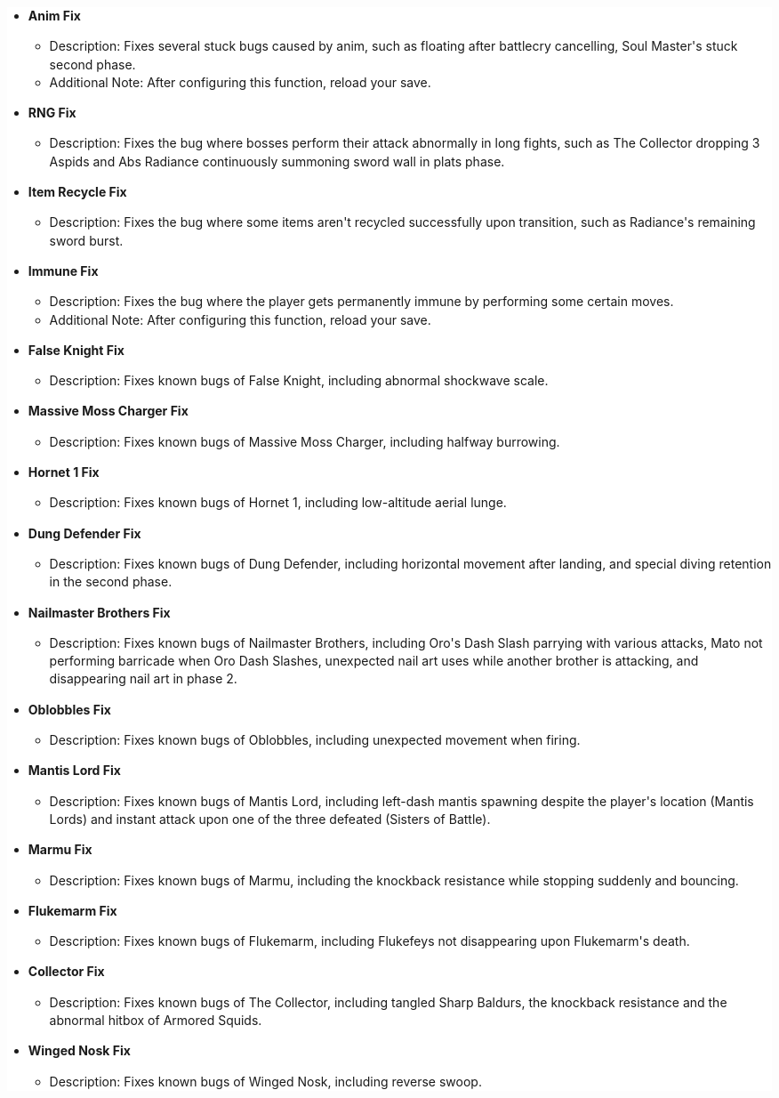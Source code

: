 - **Anim Fix**
    - Description: Fixes several stuck bugs caused by anim, such as floating after battlecry cancelling, Soul Master's stuck second phase.
    - Additional Note: After configuring this function, reload your save.

- **RNG Fix**
    - Description: Fixes the bug where bosses perform their attack abnormally in long fights, such as The Collector dropping 3 Aspids and Abs Radiance continuously summoning sword wall in plats phase.

- **Item Recycle Fix**
    - Description: Fixes the bug where some items aren't recycled successfully upon transition, such as Radiance's remaining sword burst.

- **Immune Fix**
    - Description: Fixes the bug where the player gets permanently immune by performing some certain moves.
    - Additional Note: After configuring this function, reload your save.

- **False Knight Fix**
    - Description: Fixes known bugs of False Knight, including abnormal shockwave scale.

- **Massive Moss Charger Fix**
    - Description: Fixes known bugs of Massive Moss Charger, including halfway burrowing.

- **Hornet 1 Fix**
    - Description: Fixes known bugs of Hornet 1, including low-altitude aerial lunge.

- **Dung Defender Fix**
    - Description: Fixes known bugs of Dung Defender, including horizontal movement after landing, and special diving retention in the second phase.

- **Nailmaster Brothers Fix**
    - Description: Fixes known bugs of Nailmaster Brothers, including Oro's Dash Slash parrying with various attacks, Mato not performing barricade when Oro Dash Slashes, unexpected nail art uses while another brother is attacking, and disappearing nail art in phase 2.

- **Oblobbles Fix**
    - Description: Fixes known bugs of Oblobbles, including unexpected movement when firing.

- **Mantis Lord Fix**
    - Description: Fixes known bugs of Mantis Lord, including left-dash mantis spawning despite the player's location (Mantis Lords) and instant attack upon one of the three defeated (Sisters of Battle).

- **Marmu Fix**
    - Description: Fixes known bugs of Marmu, including the knockback resistance while stopping suddenly and bouncing.

- **Flukemarm Fix**
    - Description: Fixes known bugs of Flukemarm, including Flukefeys not disappearing upon Flukemarm's death.

- **Collector Fix**
    - Description: Fixes known bugs of The Collector, including tangled Sharp Baldurs, the knockback resistance and the abnormal hitbox of Armored Squids.

- **Winged Nosk Fix**
    - Description: Fixes known bugs of Winged Nosk, including reverse swoop.
